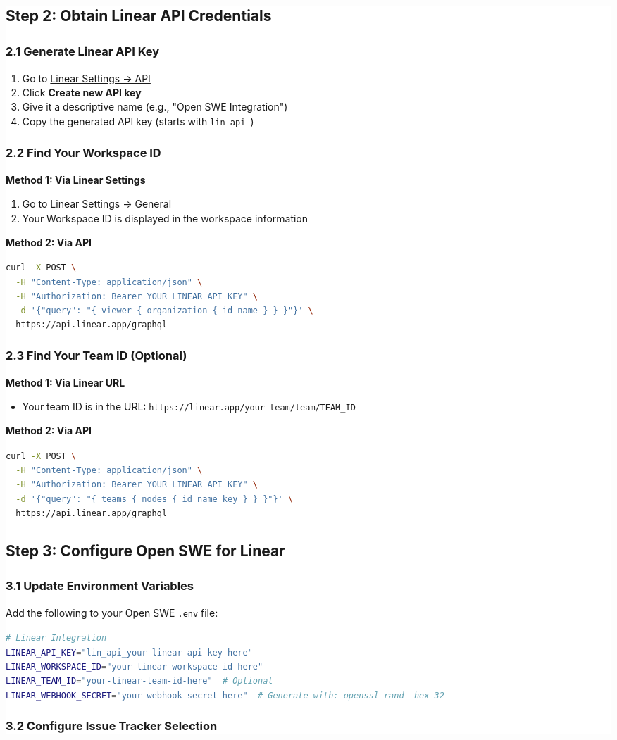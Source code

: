 ## Step 2: Obtain Linear API Credentials

### 2.1 Generate Linear API Key

1. Go to [Linear Settings → API](https://linear.app/settings/api)
2. Click **Create new API key**
3. Give it a descriptive name (e.g., "Open SWE Integration")
4. Copy the generated API key (starts with `lin_api_`)

### 2.2 Find Your Workspace ID

**Method 1: Via Linear Settings**
1. Go to Linear Settings → General
2. Your Workspace ID is displayed in the workspace information

**Method 2: Via API**
```bash
curl -X POST \
  -H "Content-Type: application/json" \
  -H "Authorization: Bearer YOUR_LINEAR_API_KEY" \
  -d '{"query": "{ viewer { organization { id name } } }"}' \
  https://api.linear.app/graphql
```

### 2.3 Find Your Team ID (Optional)

**Method 1: Via Linear URL**
- Your team ID is in the URL: `https://linear.app/your-team/team/TEAM_ID`

**Method 2: Via API**
```bash
curl -X POST \
  -H "Content-Type: application/json" \
  -H "Authorization: Bearer YOUR_LINEAR_API_KEY" \
  -d '{"query": "{ teams { nodes { id name key } } }"}' \
  https://api.linear.app/graphql
```

## Step 3: Configure Open SWE for Linear

### 3.1 Update Environment Variables

Add the following to your Open SWE `.env` file:

```bash
# Linear Integration
LINEAR_API_KEY="lin_api_your-linear-api-key-here"
LINEAR_WORKSPACE_ID="your-linear-workspace-id-here"
LINEAR_TEAM_ID="your-linear-team-id-here"  # Optional
LINEAR_WEBHOOK_SECRET="your-webhook-secret-here"  # Generate with: openssl rand -hex 32
```

### 3.2 Configure Issue Tracker Selection
